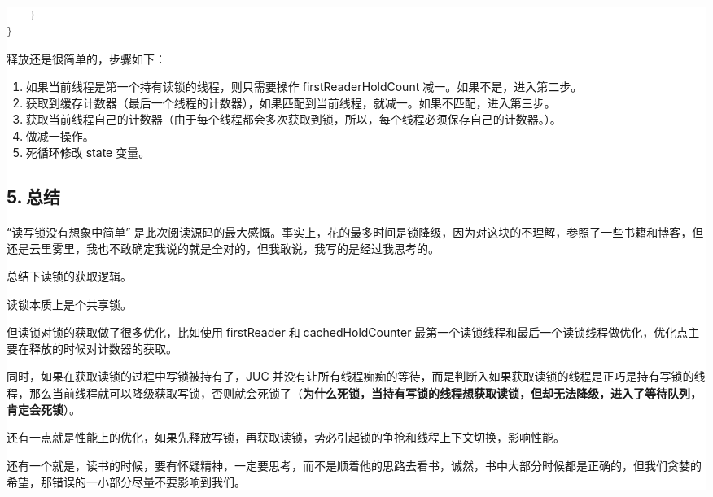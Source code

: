 ```java
    }
}
````

释放还是很简单的，步骤如下：

1. 如果当前线程是第一个持有读锁的线程，则只需要操作 firstReaderHoldCount 减一。如果不是，进入第二步。
2. 获取到缓存计数器（最后一个线程的计数器），如果匹配到当前线程，就减一。如果不匹配，进入第三步。
3. 获取当前线程自己的计数器（由于每个线程都会多次获取到锁，所以，每个线程必须保存自己的计数器。）。
4. 做减一操作。
5. 死循环修改 state 变量。

## 5. 总结

“读写锁没有想象中简单” 是此次阅读源码的最大感慨。事实上，花的最多时间是锁降级，因为对这块的不理解，参照了一些书籍和博客，但还是云里雾里，我也不敢确定我说的就是全对的，但我敢说，我写的是经过我思考的。

总结下读锁的获取逻辑。

读锁本质上是个共享锁。

但读锁对锁的获取做了很多优化，比如使用  firstReader  和 cachedHoldCounter 最第一个读锁线程和最后一个读锁线程做优化，优化点主要在释放的时候对计数器的获取。

同时，如果在获取读锁的过程中写锁被持有了，JUC 并没有让所有线程痴痴的等待，而是判断入如果获取读锁的线程是正巧是持有写锁的线程，那么当前线程就可以降级获取写锁，否则就会死锁了（**为什么死锁，当持有写锁的线程想获取读锁，但却无法降级，进入了等待队列，肯定会死锁**）。

还有一点就是性能上的优化，如果先释放写锁，再获取读锁，势必引起锁的争抢和线程上下文切换，影响性能。


还有一个就是，读书的时候，要有怀疑精神，一定要思考，而不是顺着他的思路去看书，诚然，书中大部分时候都是正确的，但我们贪婪的希望，那错误的一小部分尽量不要影响到我们。






